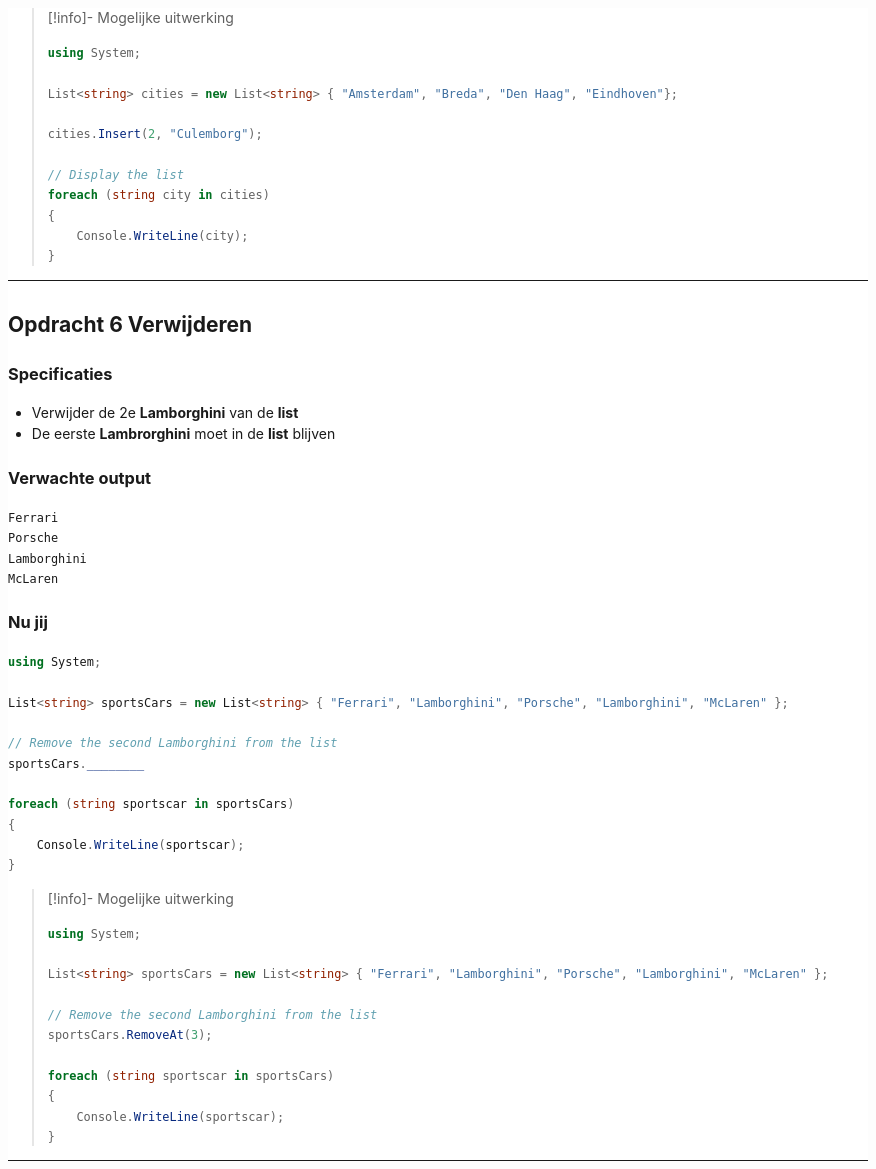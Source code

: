 > [!info]- Mogelijke uitwerking
> ``` csharp
> using System;
> 
> List<string> cities = new List<string> { "Amsterdam", "Breda", "Den Haag", "Eindhoven"};
> 
> cities.Insert(2, "Culemborg");
> 
> // Display the list
> foreach (string city in cities)
> {
>     Console.WriteLine(city);
> }
> ```

---

## Opdracht 6 Verwijderen 

### Specificaties
- Verwijder de 2e **Lamborghini** van de **list**
- De eerste **Lambrorghini** moet in de **list** blijven

### Verwachte output
```
Ferrari
Porsche
Lamborghini
McLaren
```

### Nu jij
``` csharp 
using System;

List<string> sportsCars = new List<string> { "Ferrari", "Lamborghini", "Porsche", "Lamborghini", "McLaren" };

// Remove the second Lamborghini from the list
sportsCars.________

foreach (string sportscar in sportsCars)
{
    Console.WriteLine(sportscar);
}
``` 

> [!info]- Mogelijke uitwerking
> ``` csharp
> using System;
> 
> List<string> sportsCars = new List<string> { "Ferrari", "Lamborghini", "Porsche", "Lamborghini", "McLaren" };
> 
> // Remove the second Lamborghini from the list
> sportsCars.RemoveAt(3);
> 
> foreach (string sportscar in sportsCars)
> {
>     Console.WriteLine(sportscar);
> }
> ```

---